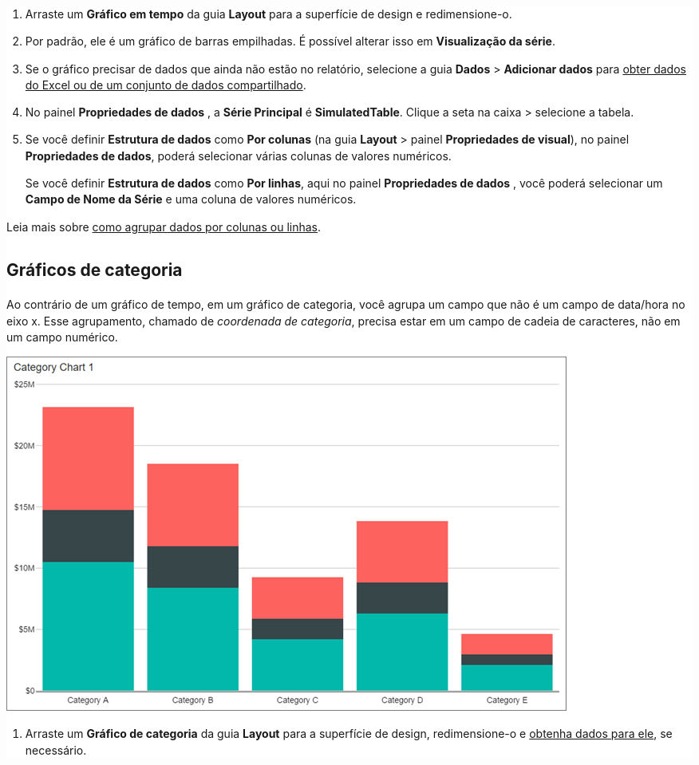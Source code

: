 1. Arraste um **Gráfico em tempo** da guia **Layout** para a superfície de design e redimensione-o.

2. Por padrão, ele é um gráfico de barras empilhadas. É possível alterar isso em **Visualização da série**.

3. Se o gráfico precisar de dados que ainda não estão no relatório, selecione a guia **Dados** > **Adicionar dados** para [obter dados do Excel ou de um conjunto de dados compartilhado](../../reporting-services/mobile-reports/data-for-reporting-services-mobile-reports.md).

3. No painel **Propriedades de dados** , a **Série Principal** é **SimulatedTable**. Clique a seta na caixa > selecione a tabela.

5. Se você definir **Estrutura de dados** como **Por colunas** (na guia **Layout** > painel **Propriedades de visual**), no painel **Propriedades de dados**, poderá selecionar várias colunas de valores numéricos.

   Se você definir **Estrutura de dados** como **Por linhas**, aqui no painel **Propriedades de dados** , você poderá selecionar um **Campo de Nome da Série** e uma coluna de valores numéricos.
   
Leia mais sobre [como agrupar dados por colunas ou linhas](../../reporting-services/mobile-reports/group-data-by-columns-or-rows-in-a-mobile-report-reporting-services.md).
  
## <a name="category-charts"></a>Gráficos de categoria  
  
Ao contrário de um gráfico de tempo, em um gráfico de categoria, você agrupa um campo que não é um campo de data/hora no eixo x. Esse agrupamento, chamado de *coordenada de categoria*, precisa estar em um campo de cadeia de caracteres, não em um campo numérico.

![mobile-report-category-chart](../../reporting-services/mobile-reports/media/mobile-report-category-chart.png)   

1. Arraste um **Gráfico de categoria** da guia **Layout** para a superfície de design, redimensione-o e [obtenha dados para ele](../../reporting-services/mobile-reports/data-for-reporting-services-mobile-reports.md), se necessário.
